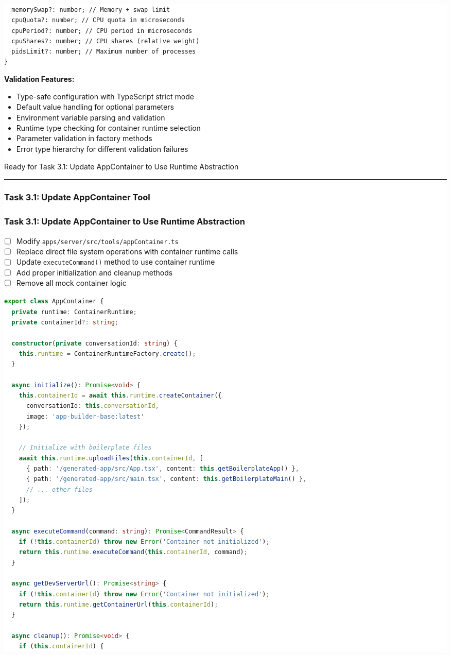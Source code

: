 ```
  memorySwap?: number; // Memory + swap limit
  cpuQuota?: number; // CPU quota in microseconds
  cpuPeriod?: number; // CPU period in microseconds
  cpuShares?: number; // CPU shares (relative weight)
  pidsLimit?: number; // Maximum number of processes
}
```

**Validation Features:**
- Type-safe configuration with TypeScript strict mode
- Default value handling for optional parameters
- Environment variable parsing and validation
- Runtime type checking for container runtime selection
- Parameter validation in factory methods
- Error type hierarchy for different validation failures

Ready for Task 3.1: Update AppContainer to Use Runtime Abstraction

---

### Task 3.1: Update AppContainer Tool
### Task 3.1: Update AppContainer to Use Runtime Abstraction
- [ ] Modify `apps/server/src/tools/appContainer.ts`
- [ ] Replace direct file system operations with container runtime calls
- [ ] Update `executeCommand()` method to use container runtime
- [ ] Add proper initialization and cleanup methods
- [ ] Remove all mock container logic

```typescript
export class AppContainer {
  private runtime: ContainerRuntime;
  private containerId?: string;
  
  constructor(private conversationId: string) {
    this.runtime = ContainerRuntimeFactory.create();
  }

  async initialize(): Promise<void> {
    this.containerId = await this.runtime.createContainer({
      conversationId: this.conversationId,
      image: 'app-builder-base:latest'
    });

    // Initialize with boilerplate files
    await this.runtime.uploadFiles(this.containerId, [
      { path: '/generated-app/src/App.tsx', content: this.getBoilerplateApp() },
      { path: '/generated-app/src/main.tsx', content: this.getBoilerplateMain() },
      // ... other files
    ]);
  }

  async executeCommand(command: string): Promise<CommandResult> {
    if (!this.containerId) throw new Error('Container not initialized');
    return this.runtime.executeCommand(this.containerId, command);
  }

  async getDevServerUrl(): Promise<string> {
    if (!this.containerId) throw new Error('Container not initialized');
    return this.runtime.getContainerUrl(this.containerId);
  }

  async cleanup(): Promise<void> {
    if (this.containerId) {
```